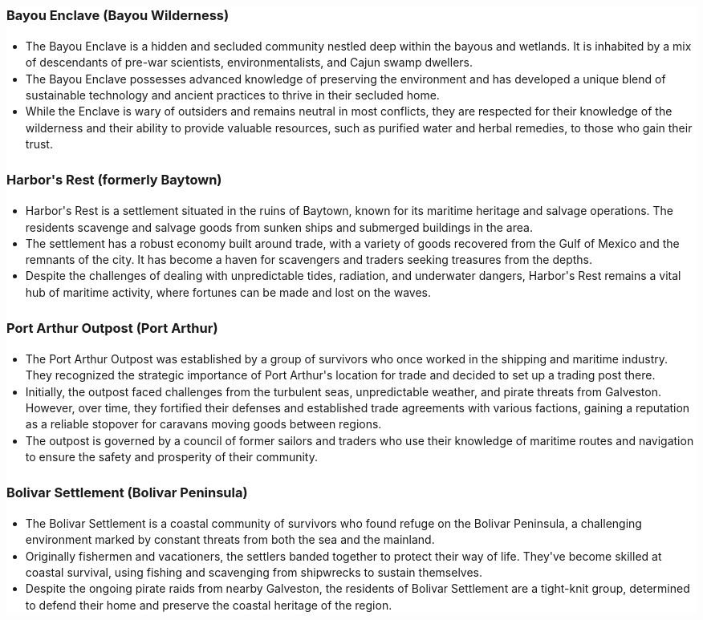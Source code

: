 ### Bayou Enclave (Bayou Wilderness)

- The Bayou Enclave is a hidden and secluded community nestled deep within the bayous and wetlands. It is inhabited by a
  mix of descendants of pre-war scientists, environmentalists, and Cajun swamp dwellers.
- The Bayou Enclave possesses advanced knowledge of preserving the environment and has developed a unique blend of
  sustainable technology and ancient practices to thrive in their secluded home.
- While the Enclave is wary of outsiders and remains neutral in most conflicts, they are respected for their knowledge
  of the wilderness and their ability to provide valuable resources, such as purified water and herbal remedies, to
  those who gain their trust.

### Harbor's Rest (formerly Baytown)

- Harbor's Rest is a settlement situated in the ruins of Baytown, known for its maritime heritage and salvage
  operations. The residents scavenge and salvage goods from sunken ships and submerged buildings in the area.
- The settlement has a robust economy built around trade, with a variety of goods recovered from the Gulf of Mexico and
  the remnants of the city. It has become a haven for scavengers and traders seeking treasures from the depths.
- Despite the challenges of dealing with unpredictable tides, radiation, and underwater dangers, Harbor's Rest remains a
  vital hub of maritime activity, where fortunes can be made and lost on the waves.

### Port Arthur Outpost (Port Arthur)

- The Port Arthur Outpost was established by a group of survivors who once worked in the shipping and maritime industry.
  They recognized the strategic importance of Port Arthur's location for trade and decided to set up a trading post
  there.
- Initially, the outpost faced challenges from the turbulent seas, unpredictable weather, and pirate threats from
  Galveston. However, over time, they fortified their defenses and established trade agreements with various factions,
  gaining a reputation as a reliable stopover for caravans moving goods between regions.
- The outpost is governed by a council of former sailors and traders who use their knowledge of maritime routes and
  navigation to ensure the safety and prosperity of their community.

### Bolivar Settlement (Bolivar Peninsula)

- The Bolivar Settlement is a coastal community of survivors who found refuge on the Bolivar Peninsula, a challenging
  environment marked by constant threats from both the sea and the mainland.
- Originally fishermen and vacationers, the settlers banded together to protect their way of life. They've become
  skilled at coastal survival, using fishing and scavenging from shipwrecks to sustain themselves.
- Despite the ongoing pirate raids from nearby Galveston, the residents of Bolivar Settlement are a tight-knit group,
  determined to defend their home and preserve the coastal heritage of the region.
